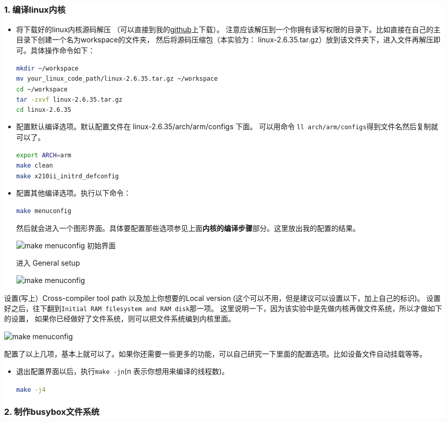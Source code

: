 ### 1. 编译linux内核

* 将下载好的linux内核源码解压
  （可以直接到我的<a href="https://github.com/Yusnows/Samsung_X210v3">github</a>上下载）。
  注意应该解压到一个你拥有读写权限的目录下。比如直接在自己的主目录下创建一个名为workspace的文件夹，
  然后将源码压缩包（本实验为： linux-2.6.35.tar.gz）放到该文件夹下，进入文件再解压即可。具体操作命令如下：

  ```bash
  mkdir ~/workspace
  mv your_linux_code_path/linux-2.6.35.tar.gz ~/workspace
  cd ~/workspace
  tar -zxvf linux-2.6.35.tar.gz
  cd linux-2.6.35
  ```

* 配置默认编译选项。默认配置文件在 linux-2.6.35/arch/arm/configs 下面。
  可以用命令 ` ll arch/arm/configs `得到文件名然后复制就可以了。
  
  ```bash
  export ARCH=arm
  make clean
  make x210ii_initrd_defconfig
  ```

* 配置其他编译选项。执行以下命令：

  ```bash
  make menuconfig
  ```

  然后就会进入一个图形界面。具体要配置那些选项参见上面**内核的编译步骤**部分。这里放出我的配置的结果。

    >
    ![make menuconfig 初始界面](/images/posts/Samsung_x210/kernel/01.png "make menuconfig 初始界面")

    进入 General setup
    >
    ![make menuconfig](/images/posts/Samsung_x210/kernel/02.png  "make menuconfig")

设置(写上）Cross-compiler tool path 以及加上你想要的Local version
(这个可以不用，但是建议可以设置以下，加上自己的标识)。
设置好之后，往下翻到`Initial RAM filesystem and RAM disk`那一项。
这里说明一下，因为该实验中是先做内核再做文件系统，所以才做如下的设置，
如果你已经做好了文件系统，则可以把文件系统编到内核里面。

>
![make menuconfig](/images/posts/Samsung_x210/kernel/03.png  "make menuconfig")

配置了以上几项，基本上就可以了。如果你还需要一些更多的功能，可以自己研究一下里面的配置选项。比如设备文件自动挂载等等。  

* 退出配置界面以后，执行` make -jn `(n 表示你想用来编译的线程数)。

  ```bash
  make -j4
  ```

### 2. 制作busybox文件系统
